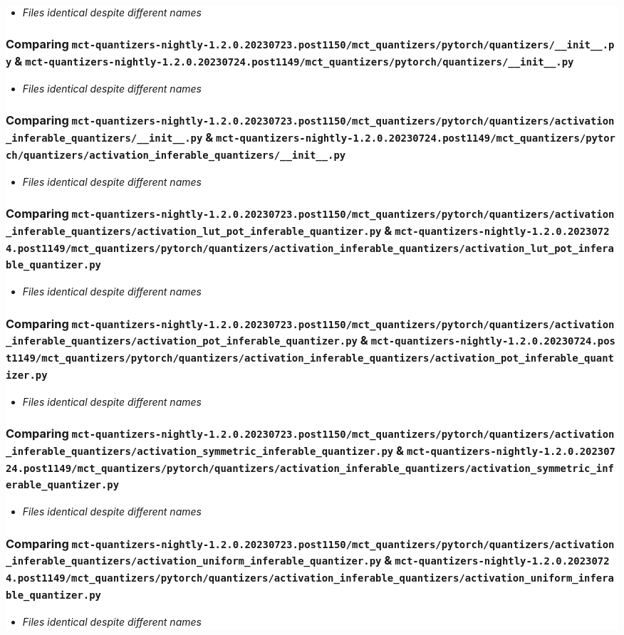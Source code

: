  * *Files identical despite different names*

### Comparing `mct-quantizers-nightly-1.2.0.20230723.post1150/mct_quantizers/pytorch/quantizers/__init__.py` & `mct-quantizers-nightly-1.2.0.20230724.post1149/mct_quantizers/pytorch/quantizers/__init__.py`

 * *Files identical despite different names*

### Comparing `mct-quantizers-nightly-1.2.0.20230723.post1150/mct_quantizers/pytorch/quantizers/activation_inferable_quantizers/__init__.py` & `mct-quantizers-nightly-1.2.0.20230724.post1149/mct_quantizers/pytorch/quantizers/activation_inferable_quantizers/__init__.py`

 * *Files identical despite different names*

### Comparing `mct-quantizers-nightly-1.2.0.20230723.post1150/mct_quantizers/pytorch/quantizers/activation_inferable_quantizers/activation_lut_pot_inferable_quantizer.py` & `mct-quantizers-nightly-1.2.0.20230724.post1149/mct_quantizers/pytorch/quantizers/activation_inferable_quantizers/activation_lut_pot_inferable_quantizer.py`

 * *Files identical despite different names*

### Comparing `mct-quantizers-nightly-1.2.0.20230723.post1150/mct_quantizers/pytorch/quantizers/activation_inferable_quantizers/activation_pot_inferable_quantizer.py` & `mct-quantizers-nightly-1.2.0.20230724.post1149/mct_quantizers/pytorch/quantizers/activation_inferable_quantizers/activation_pot_inferable_quantizer.py`

 * *Files identical despite different names*

### Comparing `mct-quantizers-nightly-1.2.0.20230723.post1150/mct_quantizers/pytorch/quantizers/activation_inferable_quantizers/activation_symmetric_inferable_quantizer.py` & `mct-quantizers-nightly-1.2.0.20230724.post1149/mct_quantizers/pytorch/quantizers/activation_inferable_quantizers/activation_symmetric_inferable_quantizer.py`

 * *Files identical despite different names*

### Comparing `mct-quantizers-nightly-1.2.0.20230723.post1150/mct_quantizers/pytorch/quantizers/activation_inferable_quantizers/activation_uniform_inferable_quantizer.py` & `mct-quantizers-nightly-1.2.0.20230724.post1149/mct_quantizers/pytorch/quantizers/activation_inferable_quantizers/activation_uniform_inferable_quantizer.py`

 * *Files identical despite different names*
